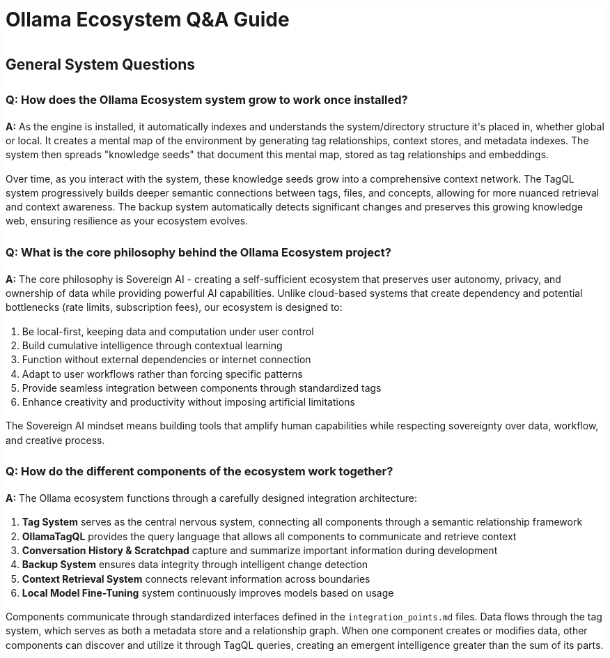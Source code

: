 # Ollama Ecosystem Q&A Guide

## General System Questions

### Q: How does the Ollama Ecosystem system grow to work once installed?

**A:** As the engine is installed, it automatically indexes and understands the system/directory structure it's placed in, whether global or local. It creates a mental map of the environment by generating tag relationships, context stores, and metadata indexes. The system then spreads "knowledge seeds" that document this mental map, stored as tag relationships and embeddings.

Over time, as you interact with the system, these knowledge seeds grow into a comprehensive context network. The TagQL system progressively builds deeper semantic connections between tags, files, and concepts, allowing for more nuanced retrieval and context awareness. The backup system automatically detects significant changes and preserves this growing knowledge web, ensuring resilience as your ecosystem evolves.

### Q: What is the core philosophy behind the Ollama Ecosystem project?

**A:** The core philosophy is Sovereign AI - creating a self-sufficient ecosystem that preserves user autonomy, privacy, and ownership of data while providing powerful AI capabilities. Unlike cloud-based systems that create dependency and potential bottlenecks (rate limits, subscription fees), our ecosystem is designed to:

1. Be local-first, keeping data and computation under user control
2. Build cumulative intelligence through contextual learning
3. Function without external dependencies or internet connection
4. Adapt to user workflows rather than forcing specific patterns
5. Provide seamless integration between components through standardized tags
6. Enhance creativity and productivity without imposing artificial limitations

The Sovereign AI mindset means building tools that amplify human capabilities while respecting sovereignty over data, workflow, and creative process.

### Q: How do the different components of the ecosystem work together?

**A:** The Ollama ecosystem functions through a carefully designed integration architecture:

1. **Tag System** serves as the central nervous system, connecting all components through a semantic relationship framework
2. **OllamaTagQL** provides the query language that allows all components to communicate and retrieve context
3. **Conversation History & Scratchpad** capture and summarize important information during development
4. **Backup System** ensures data integrity through intelligent change detection
5. **Context Retrieval System** connects relevant information across boundaries
6. **Local Model Fine-Tuning** system continuously improves models based on usage

Components communicate through standardized interfaces defined in the `integration_points.md` files. Data flows through the tag system, which serves as both a metadata store and a relationship graph. When one component creates or modifies data, other components can discover and utilize it through TagQL queries, creating an emergent intelligence greater than the sum of its parts.
